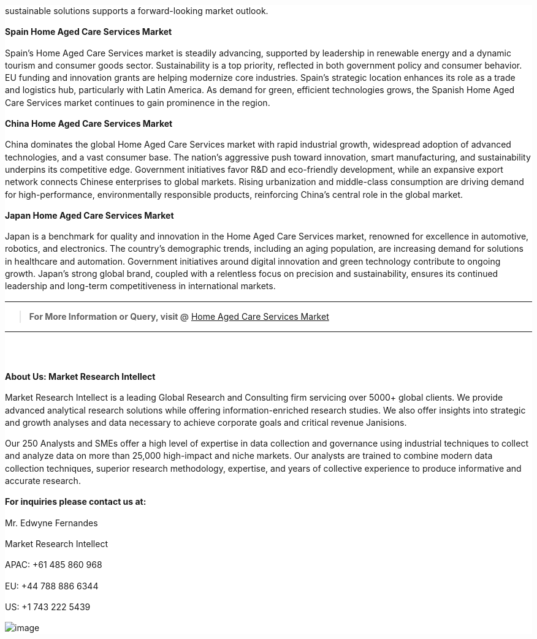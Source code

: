sustainable solutions supports a forward-looking market outlook.</p><p class="" data-start="4424" data-end="4975"><strong data-start="4424" data-end="4445">Spain Home Aged Care Services Market</strong></p><p class="" data-start="4424" data-end="4975">Spain&rsquo;s Home Aged Care Services market is steadily advancing, supported by leadership in renewable energy and a dynamic tourism and consumer goods sector. Sustainability is a top priority, reflected in both government policy and consumer behavior. EU funding and innovation grants are helping modernize core industries. Spain&rsquo;s strategic location enhances its role as a trade and logistics hub, particularly with Latin America. As demand for green, efficient technologies grows, the Spanish Home Aged Care Services market continues to gain prominence in the region.</p><p class="" data-start="4977" data-end="5589"><strong data-start="4977" data-end="4998">China Home Aged Care Services Market</strong></p><p class="" data-start="4977" data-end="5589">China dominates the global Home Aged Care Services market with rapid industrial growth, widespread adoption of advanced technologies, and a vast consumer base. The nation&rsquo;s aggressive push toward innovation, smart manufacturing, and sustainability underpins its competitive edge. Government initiatives favor R&amp;D and eco-friendly development, while an expansive export network connects Chinese enterprises to global markets. Rising urbanization and middle-class consumption are driving demand for high-performance, environmentally responsible products, reinforcing China&rsquo;s central role in the global market.</p><p class="" data-start="5591" data-end="6162"><strong data-start="5591" data-end="5612">Japan Home Aged Care Services Market</strong></p><p class="" data-start="5591" data-end="6162">Japan is a benchmark for quality and innovation in the Home Aged Care Services market, renowned for excellence in automotive, robotics, and electronics. The country&rsquo;s demographic trends, including an aging population, are increasing demand for solutions in healthcare and automation. Government initiatives around digital innovation and green technology contribute to ongoing growth. Japan&rsquo;s strong global brand, coupled with a relentless focus on precision and sustainability, ensures its continued leadership and long-term competitiveness in international markets.</p><hr /><blockquote><p><span class="font-[700]"><strong>For More Information or Query, visit&nbsp;@</strong>&nbsp;</span><span class="font-[700]"><a href="https://www.marketresearchintellect.com/product/home-aged-care-services-market/?utm_source=Linkedin&utm_medium=019" target="_blank" data-tracking-control-name="article-ssr-frontend-pulse_little-text-block" data-tracking-will-navigate="" data-test-link="">Home Aged Care Services Market</a></span></p></blockquote><hr /><h3>&nbsp;</h3><p><strong><span class="font-[700]">About Us: Market Research Intellect</span></strong></p><p><span class="">Market Research Intellect is a leading Global Research and Consulting firm servicing over 5000+ global clients. We provide advanced analytical research solutions while offering information-enriched research studies.&nbsp;</span>We also offer insights into strategic and growth analyses and data necessary to achieve corporate goals and critical revenue Janisions.</p><p><span class="">Our 250 Analysts and SMEs offer a high level of expertise in data collection and governance using industrial techniques to collect and analyze data on more than 25,000 high-impact and niche markets. Our analysts are trained to combine modern data collection techniques, superior research methodology, expertise, and years of collective experience to produce informative and accurate research.</span></p><p><strong>For inquiries please contact us at:</strong></p><p>Mr. Edwyne Fernandes</p><p>Market Research Intellect</p><p>APAC: +61 485 860 968</p><p>EU: +44 788 886 6344</p><p>US: +1 743 222 5439</p>
![image](https://github.com/user-attachments/assets/982c6a6c-6c4e-455c-b104-60834749987b)
